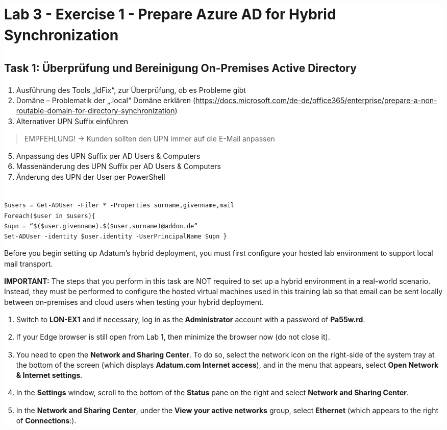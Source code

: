 # Lab 3 - Exercise 1 - Prepare Azure AD for Hybrid Synchronization

## Task 1: Überprüfung und Bereinigung On-Premises Active Directory


1. Ausführung des Tools „IdFix“, zur Überprüfung, ob es Probleme gibt
2. Domäne – Problematik der „.local“ Domäne erklären (https://docs.microsoft.com/de-de/office365/enterprise/prepare-a-non-routable-domain-for-directory-synchronization)
3.	Alternativer UPN Suffix einführen	
> EMPFEHLUNG! -> Kunden sollten den UPN immer auf die E-Mail anpassen

5. Anpassung des UPN Suffix per AD Users & Computers
6. Massenänderung des UPN Suffix per AD Users & Computers
7. Änderung des UPN der User per PowerShell
<code>
$users = Get-ADUser -Filer * -Properties surname,givenname,mail
Foreach($user in $users){
$upn = “$($user.givenname).$($user.surname)@addon.de”
Set-ADUser -identity $user.identity -UserPrincipalName $upn }
</code>
        








Before you begin setting up Adatum’s hybrid deployment, you must first configure
your hosted lab environment to support local mail transport.

**IMPORTANT:** The steps that you perform in this task are NOT required to set
up a hybrid environment in a real-world scenario. Instead, they must be
performed to configure the hosted virtual machines used in this training lab so
that email can be sent locally between on-premises and cloud users when testing
your hybrid deployment.

1.  Switch to **LON-EX1** and if necessary, log in as the **Administrator** account
    with a password of **Pa55w.rd**.

2.  If your Edge browser is still open from Lab 1, then minimize the browser now
    (do not close it).

3.  You need to open the **Network and Sharing Center**. To do so, select the
    network icon on the right-side of the system tray at the bottom of the
    screen (which displays **Adatum.com Internet access**), and in the menu that
    appears, select **Open Network & Internet settings**.

4.  In the **Settings** window, scroll to the bottom of the **Status** pane on
    the right and select **Network and Sharing Center**.

5.  In the **Network and Sharing Center**, under the **View your active
    networks** group, select **Ethernet** (which appears to the right of
    **Connections**:).
